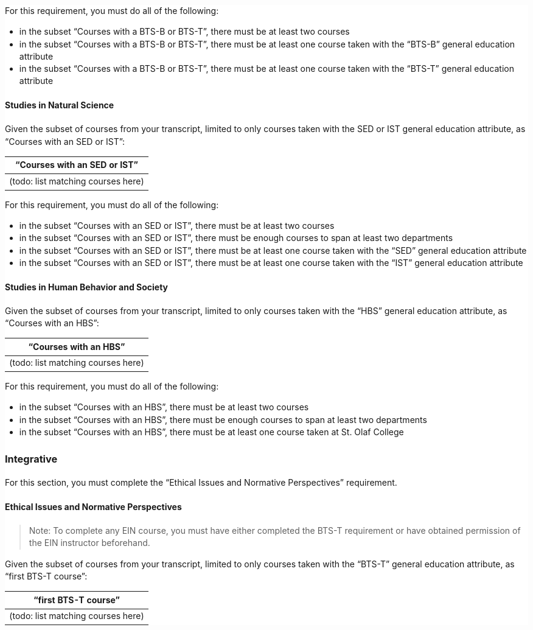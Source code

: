 For this requirement, you must do all of the following:

- in the subset “Courses with a BTS-B or BTS-T”, there must be at least two courses
- in the subset “Courses with a BTS-B or BTS-T”, there must be at least one course taken with the “BTS-B” general education attribute
- in the subset “Courses with a BTS-B or BTS-T”, there must be at least one course taken with the “BTS-T” general education attribute

#### Studies in Natural Science
Given the subset of courses from your transcript, limited to only courses taken with the SED or IST general education attribute, as “Courses with an SED or IST”:

| “Courses with an SED or IST” |
| ---------------------------- |
| (todo: list matching courses here) |

For this requirement, you must do all of the following:

- in the subset “Courses with an SED or IST”, there must be at least two courses
- in the subset “Courses with an SED or IST”, there must be enough courses to span at least two departments
- in the subset “Courses with an SED or IST”, there must be at least one course taken with the “SED” general education attribute
- in the subset “Courses with an SED or IST”, there must be at least one course taken with the “IST” general education attribute

#### Studies in Human Behavior and Society
Given the subset of courses from your transcript, limited to only courses taken with the “HBS” general education attribute, as “Courses with an HBS”:

| “Courses with an HBS” |
| --------------------- |
| (todo: list matching courses here) |

For this requirement, you must do all of the following:

- in the subset “Courses with an HBS”, there must be at least two courses
- in the subset “Courses with an HBS”, there must be enough courses to span at least two departments
- in the subset “Courses with an HBS”, there must be at least one course taken at St. Olaf College

### Integrative
For this section, you must complete the “Ethical Issues and Normative Perspectives” requirement.

#### Ethical Issues and Normative Perspectives
> Note: To complete any EIN course, you must have either completed the BTS-T requirement or have obtained permission of the EIN instructor beforehand.

Given the subset of courses from your transcript, limited to only courses taken with the “BTS-T” general education attribute, as “first BTS-T course”:

| “first BTS-T course” |
| -------------------- |
| (todo: list matching courses here) |
